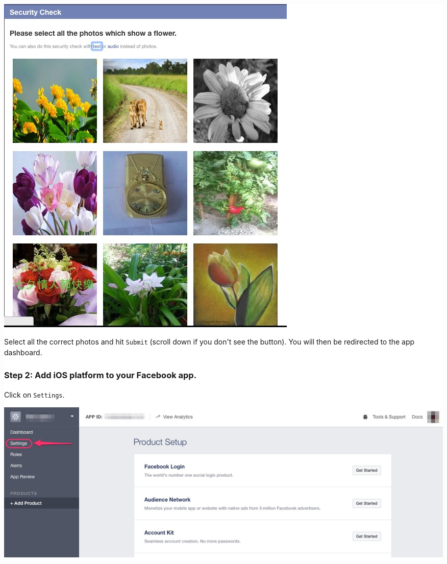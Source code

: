 ![](/images/login-with-facebook-in-ios/security-check.jpg)

Select all the correct photos and hit `Submit` (scroll down if you don't see the button). You will then be redirected to the app dashboard.

### Step 2: Add iOS platform to your Facebook app.

Click on `Settings`.

![](/images/login-with-facebook-in-ios/app-dashboard-product.jpg)
